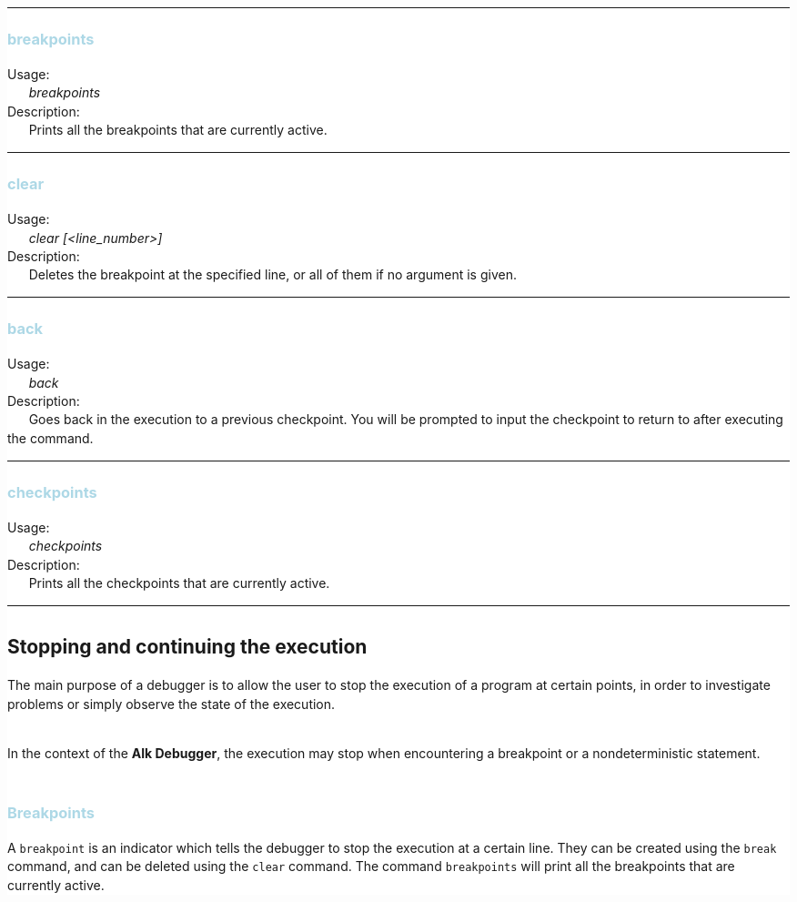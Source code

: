 ***
### <strong><span style="color:lightblue">breakpoints</span></strong>
Usage:<br>
&nbsp;&nbsp;&nbsp;&nbsp;&nbsp;&nbsp;<em>breakpoints</em><br>
Description:<br>
&nbsp;&nbsp;&nbsp;&nbsp;&nbsp;&nbsp;Prints all the breakpoints that are currently active.

***
### <strong><span style="color:lightblue">clear</span></strong>
Usage:<br>
&nbsp;&nbsp;&nbsp;&nbsp;&nbsp;&nbsp;<em>clear [\<line_number\>]</em><br>
Description:<br>
&nbsp;&nbsp;&nbsp;&nbsp;&nbsp;&nbsp;Deletes the breakpoint at the specified line, or all of them if no argument is given.

***
### <strong><span style="color:lightblue">back</span></strong>
Usage:<br>
&nbsp;&nbsp;&nbsp;&nbsp;&nbsp;&nbsp;<em>back</em><br>
Description:<br>
&nbsp;&nbsp;&nbsp;&nbsp;&nbsp;&nbsp;Goes back in the execution to a previous checkpoint. You will be prompted to input the checkpoint to return to after executing the command.

***
### <strong><span style="color:lightblue">checkpoints</span></strong>
Usage:<br>
&nbsp;&nbsp;&nbsp;&nbsp;&nbsp;&nbsp;<em>checkpoints</em><br>
Description:<br>
&nbsp;&nbsp;&nbsp;&nbsp;&nbsp;&nbsp;Prints all the checkpoints that are currently active.

***

## Stopping and continuing the execution

The main purpose of a debugger is to allow the user to stop the execution of a program at certain points, in order to investigate problems or simply observe the state of the execution.<br><br>

In the context of the <strong>Alk Debugger</strong>, the execution may stop when encountering a breakpoint or a nondeterministic statement.<br><br>

### <strong><span style="color:lightblue">Breakpoints</span></strong>

A `breakpoint` is an indicator which tells the debugger to stop the execution at a certain line. They can be created using the `break` command, and can be deleted using the `clear` command. The command `breakpoints` will print all the breakpoints that are currently active.
